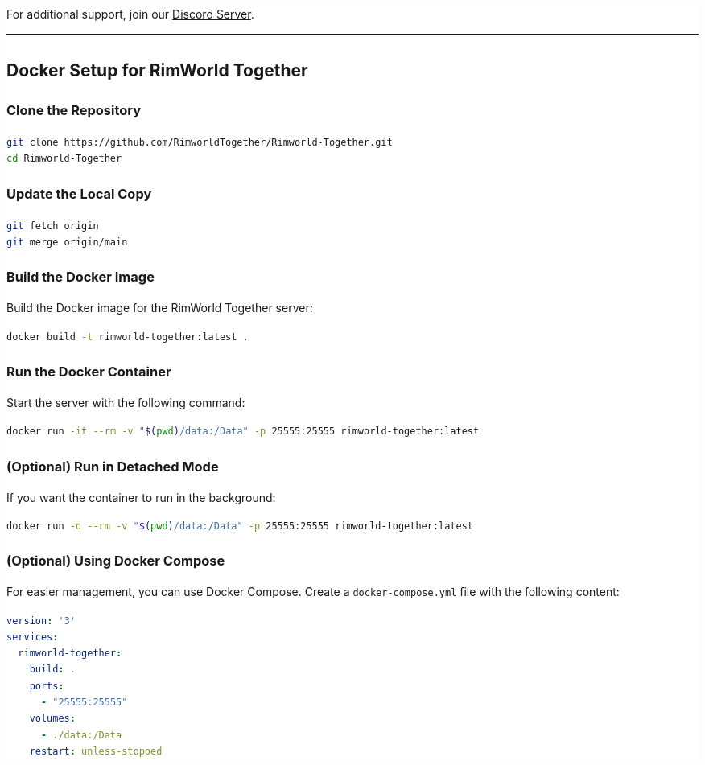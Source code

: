 For additional support, join our [Discord Server](https://discord.gg/NCsArSaqBW).

---

## Docker Setup for RimWorld Together

### Clone the Repository

```bash
git clone https://github.com/RimworldTogether/Rimworld-Together.git
cd Rimworld-Together
```

### Update the Local Copy

```bash
git fetch origin
git merge origin/main
```

### Build the Docker Image

Build the Docker image for the RimWorld Together server:

```bash
docker build -t rimworld-together:latest .
```

### Run the Docker Container

Start the server with the following command:

```bash
docker run -it --rm -v "$(pwd)/data:/Data" -p 25555:25555 rimworld-together:latest
```

### (Optional) Run in Detached Mode

If you want the container to run in the background:

```bash
docker run -d --rm -v "$(pwd)/data:/Data" -p 25555:25555 rimworld-together:latest
```

### (Optional) Using Docker Compose

For easier management, you can use Docker Compose. Create a `docker-compose.yml` file with the following content:

```yaml
version: '3'
services:
  rimworld-together:
    build: .
    ports:
      - "25555:25555"
    volumes:
      - ./data:/Data
    restart: unless-stopped
```
